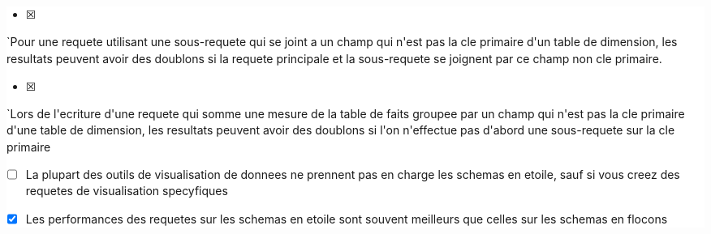 - [x] 
`Pour une requete utilisant une sous-requete qui se joint a un champ qui n'est pas la cle primaire d'un table de dimension, les resultats peuvent avoir des doublons si la requete principale et la sous-requete se joignent par ce champ non cle primaire. 

- [x] 
`Lors de l'ecriture d'une requete qui somme une mesure de la table de faits groupee par un champ qui n'est pas la cle primaire d'une table de dimension, les resultats peuvent avoir des doublons si l'on n'effectue pas d'abord une sous-requete sur la cle primaire

- [ ] La plupart des outils de visualisation de donnees ne prennent pas en charge les schemas en etoile, sauf si vous creez des requetes de visualisation specyfiques
- [x] Les performances des requetes sur les schemas en etoile sont souvent meilleurs que celles sur les schemas en flocons














